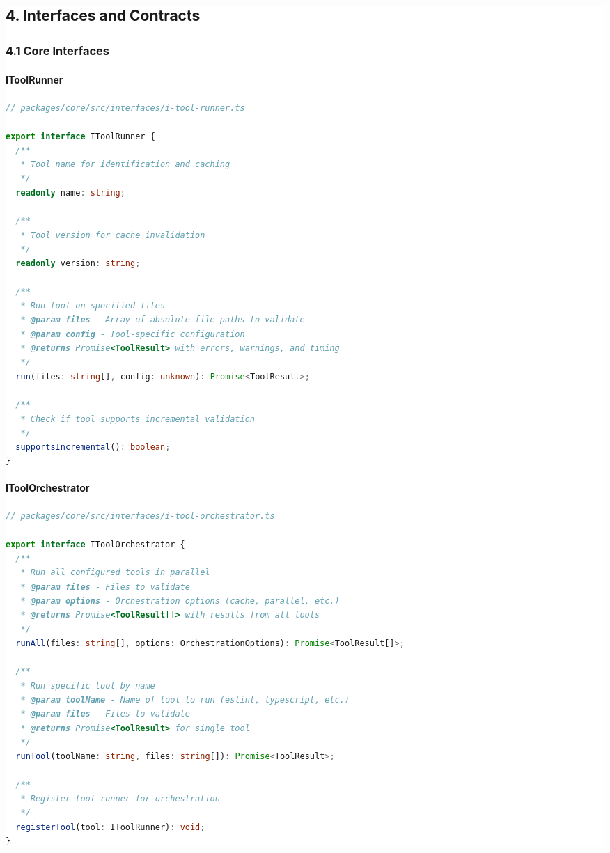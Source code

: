 
## 4. Interfaces and Contracts

### 4.1 Core Interfaces

#### IToolRunner

```typescript
// packages/core/src/interfaces/i-tool-runner.ts

export interface IToolRunner {
  /**
   * Tool name for identification and caching
   */
  readonly name: string;

  /**
   * Tool version for cache invalidation
   */
  readonly version: string;

  /**
   * Run tool on specified files
   * @param files - Array of absolute file paths to validate
   * @param config - Tool-specific configuration
   * @returns Promise<ToolResult> with errors, warnings, and timing
   */
  run(files: string[], config: unknown): Promise<ToolResult>;

  /**
   * Check if tool supports incremental validation
   */
  supportsIncremental(): boolean;
}
```

#### IToolOrchestrator

```typescript
// packages/core/src/interfaces/i-tool-orchestrator.ts

export interface IToolOrchestrator {
  /**
   * Run all configured tools in parallel
   * @param files - Files to validate
   * @param options - Orchestration options (cache, parallel, etc.)
   * @returns Promise<ToolResult[]> with results from all tools
   */
  runAll(files: string[], options: OrchestrationOptions): Promise<ToolResult[]>;

  /**
   * Run specific tool by name
   * @param toolName - Name of tool to run (eslint, typescript, etc.)
   * @param files - Files to validate
   * @returns Promise<ToolResult> for single tool
   */
  runTool(toolName: string, files: string[]): Promise<ToolResult>;

  /**
   * Register tool runner for orchestration
   */
  registerTool(tool: IToolRunner): void;
}
```
